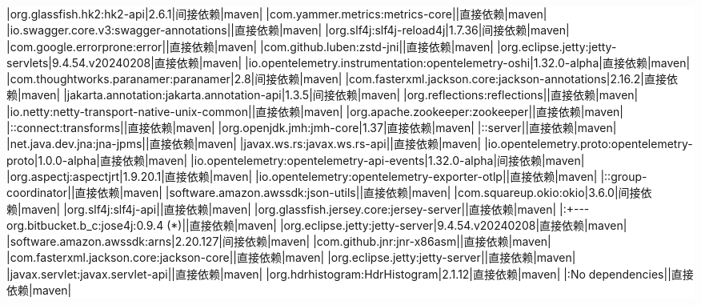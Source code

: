 |org.glassfish.hk2:hk2-api|2.6.1|间接依赖|maven|
|com.yammer.metrics:metrics-core||直接依赖|maven|
|io.swagger.core.v3:swagger-annotations||直接依赖|maven|
|org.slf4j:slf4j-reload4j|1.7.36|间接依赖|maven|
|com.google.errorprone:error||直接依赖|maven|
|com.github.luben:zstd-jni||直接依赖|maven|
|org.eclipse.jetty:jetty-servlets|9.4.54.v20240208|直接依赖|maven|
|io.opentelemetry.instrumentation:opentelemetry-oshi|1.32.0-alpha|直接依赖|maven|
|com.thoughtworks.paranamer:paranamer|2.8|间接依赖|maven|
|com.fasterxml.jackson.core:jackson-annotations|2.16.2|直接依赖|maven|
|jakarta.annotation:jakarta.annotation-api|1.3.5|间接依赖|maven|
|org.reflections:reflections||直接依赖|maven|
|io.netty:netty-transport-native-unix-common||直接依赖|maven|
|org.apache.zookeeper:zookeeper||直接依赖|maven|
|::connect:transforms||直接依赖|maven|
|org.openjdk.jmh:jmh-core|1.37|直接依赖|maven|
|::server||直接依赖|maven|
|net.java.dev.jna:jna-jpms||直接依赖|maven|
|javax.ws.rs:javax.ws.rs-api||直接依赖|maven|
|io.opentelemetry.proto:opentelemetry-proto|1.0.0-alpha|直接依赖|maven|
|io.opentelemetry:opentelemetry-api-events|1.32.0-alpha|间接依赖|maven|
|org.aspectj:aspectjrt|1.9.20.1|直接依赖|maven|
|io.opentelemetry:opentelemetry-exporter-otlp||直接依赖|maven|
|::group-coordinator||直接依赖|maven|
|software.amazon.awssdk:json-utils||直接依赖|maven|
|com.squareup.okio:okio|3.6.0|间接依赖|maven|
|org.slf4j:slf4j-api||直接依赖|maven|
|org.glassfish.jersey.core:jersey-server||直接依赖|maven|
|:+--- org.bitbucket.b_c:jose4j:0.9.4 (*)||直接依赖|maven|
|org.eclipse.jetty:jetty-server|9.4.54.v20240208|直接依赖|maven|
|software.amazon.awssdk:arns|2.20.127|间接依赖|maven|
|com.github.jnr:jnr-x86asm||直接依赖|maven|
|com.fasterxml.jackson.core:jackson-core||直接依赖|maven|
|org.eclipse.jetty:jetty-server||直接依赖|maven|
|javax.servlet:javax.servlet-api||直接依赖|maven|
|org.hdrhistogram:HdrHistogram|2.1.12|直接依赖|maven|
|:No dependencies||直接依赖|maven|